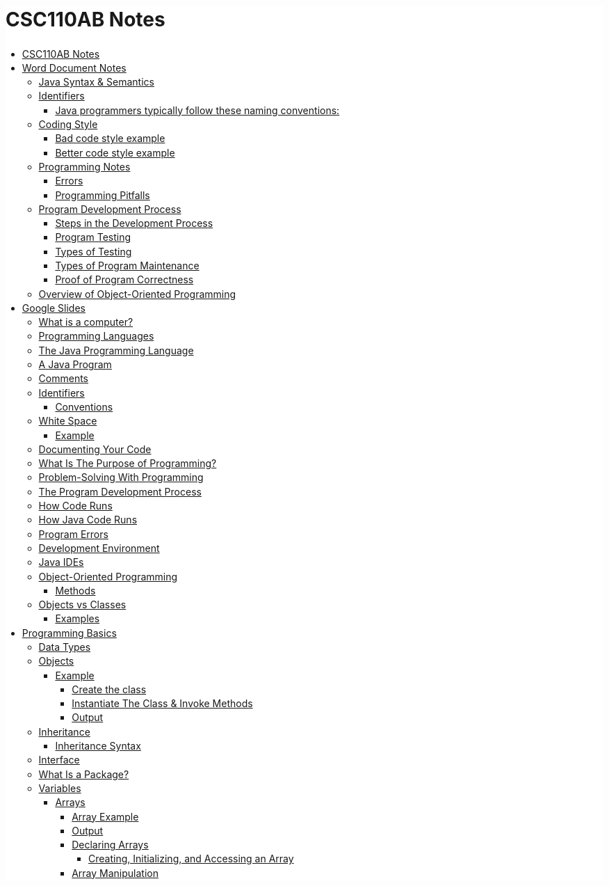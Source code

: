 # CSC110AB Notes


* [CSC110AB Notes](#csc110ab-notes)
* [Word Document Notes](#word-document-notes)
  * [Java Syntax & Semantics](#java-syntax--semantics)
  * [Identifiers](#identifiers)
    * [Java programmers typically follow these naming conventions:](#java-programmers-typically-follow-these-naming-conventions-)
  * [Coding Style](#coding-style)
    * [Bad code style example](#bad-code-style-example)
    * [Better code style example](#better-code-style-example)
  * [Programming Notes](#programming-notes)
    * [Errors](#errors)
    * [Programming Pitfalls](#programming-pitfalls)
  * [Program Development Process](#program-development-process)
    * [Steps in the Development Process](#steps-in-the-development-process)
    * [Program Testing](#program-testing)
    * [Types of Testing](#types-of-testing)
    * [Types of Program Maintenance](#types-of-program-maintenance)
    * [Proof of Program Correctness](#proof-of-program-correctness)
  * [Overview of Object-Oriented Programming](#overview-of-object-oriented-programming)
* [Google Slides](#google-slides)
  * [What is a computer?](#what-is-a-computer)
  * [Programming Languages](#programming-languages)
  * [The Java Programming Language](#the-java-programming-language)
  * [A Java Program](#a-java-program)
  * [Comments](#comments)
  * [Identifiers](#identifiers-1)
    * [Conventions](#conventions)
  * [White Space](#white-space)
    * [Example](#example)
  * [Documenting Your Code](#documenting-your-code)
  * [What Is The Purpose of Programming?](#what-is-the-purpose-of-programming)
  * [Problem-Solving With Programming](#problem-solving-with-programming)
  * [The Program Development Process](#the-program-development-process)
  * [How Code Runs](#how-code-runs)
  * [How Java Code Runs](#how-java-code-runs)
  * [Program Errors](#program-errors)
  * [Development Environment](#development-environment)
  * [Java IDEs](#java-ides)
  * [Object-Oriented Programming](#object-oriented-programming)
    * [Methods](#methods)
  * [Objects vs Classes](#objects-vs-classes)
    * [Examples](#examples)
* [Programming Basics](#programming-basics)
  * [Data Types](#data-types)
  * [Objects](#objects)
    * [Example](#example-1)
      * [Create the class](#create-the-class)
      * [Instantiate The Class & Invoke Methods](#instantiate-the-class--invoke-methods)
      * [Output](#output)
  * [Inheritance](#inheritance)
    * [Inheritance Syntax](#inheritance-syntax)
  * [Interface](#interface)
  * [What Is a Package?](#what-is-a-package)
  * [Variables](#variables)
    * [Arrays](#arrays)
      * [Array Example](#array-example)
      * [Output](#output-1)
      * [Declaring Arrays](#declaring-arrays)
        * [Creating, Initializing, and Accessing an Array](#creating-initializing-and-accessing-an-array)
      * [Array Manipulation](#array-manipulation)